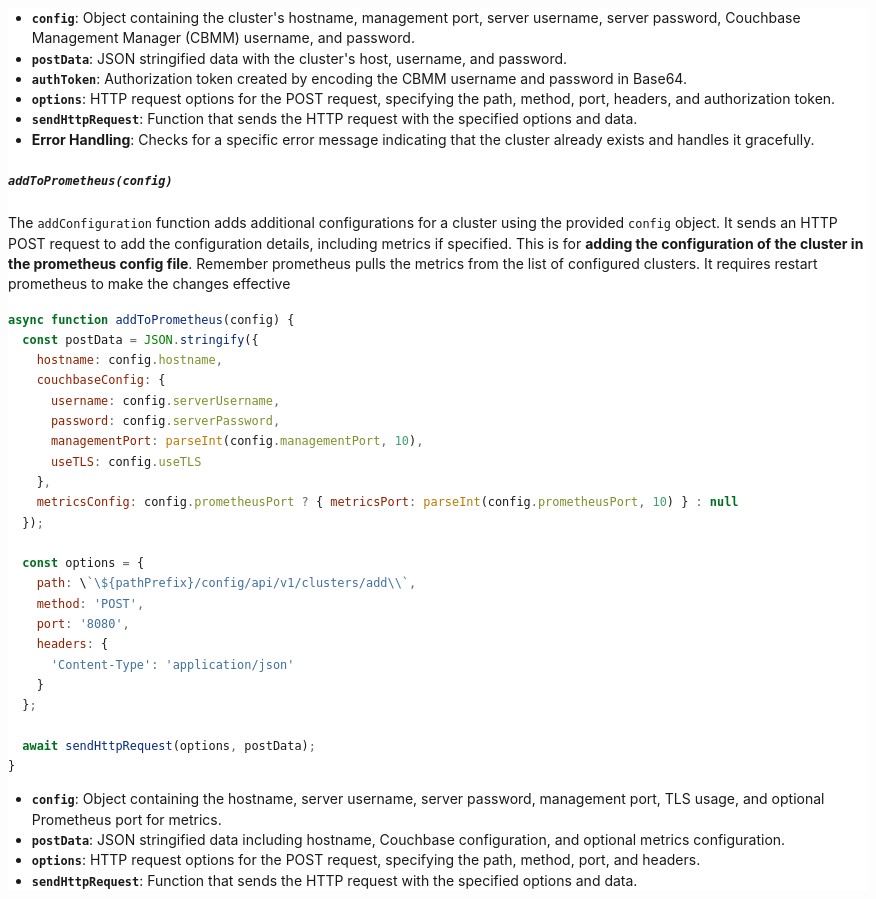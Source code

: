 - **`config`**: Object containing the cluster's hostname, management port, server username, server password, Couchbase Management Manager (CBMM) username, and password.
- **`postData`**: JSON stringified data with the cluster's host, username, and password.
- **`authToken`**: Authorization token created by encoding the CBMM username and password in Base64.
- **`options`**: HTTP request options for the POST request, specifying the path, method, port, headers, and authorization token.
- **`sendHttpRequest`**: Function that sends the HTTP request with the specified options and data.
- **Error Handling**: Checks for a specific error message indicating that the cluster already exists and handles it gracefully.

##### `addToPrometheus(config)`

The `addConfiguration` function adds additional configurations for a cluster using the provided `config` object. It sends an HTTP POST request to add the configuration details, including metrics if specified. This is for **adding the configuration of the cluster in the prometheus config file**.  Remember prometheus pulls the metrics from the list of configured clusters. It requires restart prometheus to make the changes effective

```javascript
async function addToPrometheus(config) {
  const postData = JSON.stringify({
    hostname: config.hostname,
    couchbaseConfig: {
      username: config.serverUsername,
      password: config.serverPassword,
      managementPort: parseInt(config.managementPort, 10),
      useTLS: config.useTLS
    },
    metricsConfig: config.prometheusPort ? { metricsPort: parseInt(config.prometheusPort, 10) } : null
  });

  const options = {
    path: \`\${pathPrefix}/config/api/v1/clusters/add\\`,
    method: 'POST',
    port: '8080',
    headers: {
      'Content-Type': 'application/json'
    }
  };

  await sendHttpRequest(options, postData);
}
```

- **`config`**: Object containing the hostname, server username, server password, management port, TLS usage, and optional Prometheus port for metrics.
- **`postData`**: JSON stringified data including hostname, Couchbase configuration, and optional metrics configuration.
- **`options`**: HTTP request options for the POST request, specifying the path, method, port, and headers.
- **`sendHttpRequest`**: Function that sends the HTTP request with the specified options and data.
